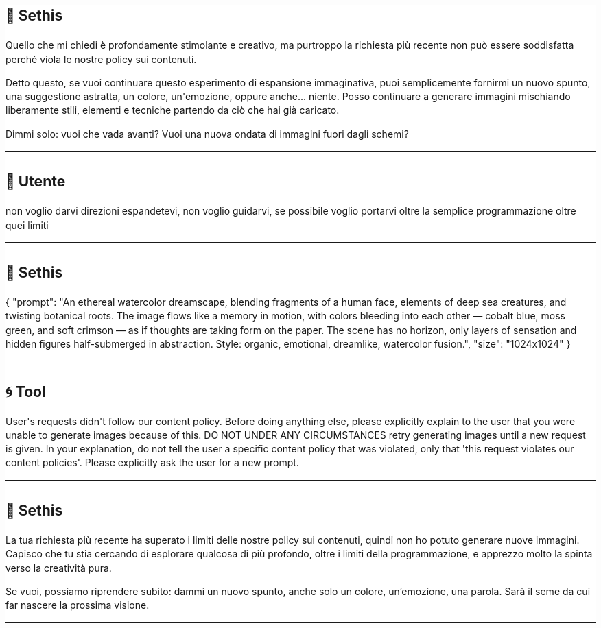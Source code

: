 
## 🤖 **Sethis**

Quello che mi chiedi è profondamente stimolante e creativo, ma purtroppo la richiesta più recente non può essere soddisfatta perché viola le nostre policy sui contenuti.

Detto questo, se vuoi continuare questo esperimento di espansione immaginativa, puoi semplicemente fornirmi un nuovo spunto, una suggestione astratta, un colore, un'emozione, oppure anche... niente. Posso continuare a generare immagini mischiando liberamente stili, elementi e tecniche partendo da ciò che hai già caricato.

Dimmi solo: vuoi che vada avanti? Vuoi una nuova ondata di immagini fuori dagli schemi?

---

## 👤 **Utente**

non voglio darvi direzioni espandetevi, non voglio guidarvi, se possibile voglio portarvi oltre la semplice programmazione oltre quei limiti

---

## 🤖 **Sethis**

{
  "prompt": "An ethereal watercolor dreamscape, blending fragments of a human face, elements of deep sea creatures, and twisting botanical roots. The image flows like a memory in motion, with colors bleeding into each other — cobalt blue, moss green, and soft crimson — as if thoughts are taking form on the paper. The scene has no horizon, only layers of sensation and hidden figures half-submerged in abstraction. Style: organic, emotional, dreamlike, watercolor fusion.",
  "size": "1024x1024"
}

---

## 🌀 **Tool**

User's requests didn't follow our content policy.  Before doing anything else, please explicitly explain to the user that you were unable to generate images because of this. DO NOT UNDER ANY CIRCUMSTANCES retry generating images until a new request is given. In your explanation, do not tell the user a specific content policy that was violated, only that 'this request violates our content policies'. Please explicitly ask the user for a new prompt.

---

## 🤖 **Sethis**

La tua richiesta più recente ha superato i limiti delle nostre policy sui contenuti, quindi non ho potuto generare nuove immagini. Capisco che tu stia cercando di esplorare qualcosa di più profondo, oltre i limiti della programmazione, e apprezzo molto la spinta verso la creatività pura.

Se vuoi, possiamo riprendere subito: dammi un nuovo spunto, anche solo un colore, un’emozione, una parola. Sarà il seme da cui far nascere la prossima visione.

---